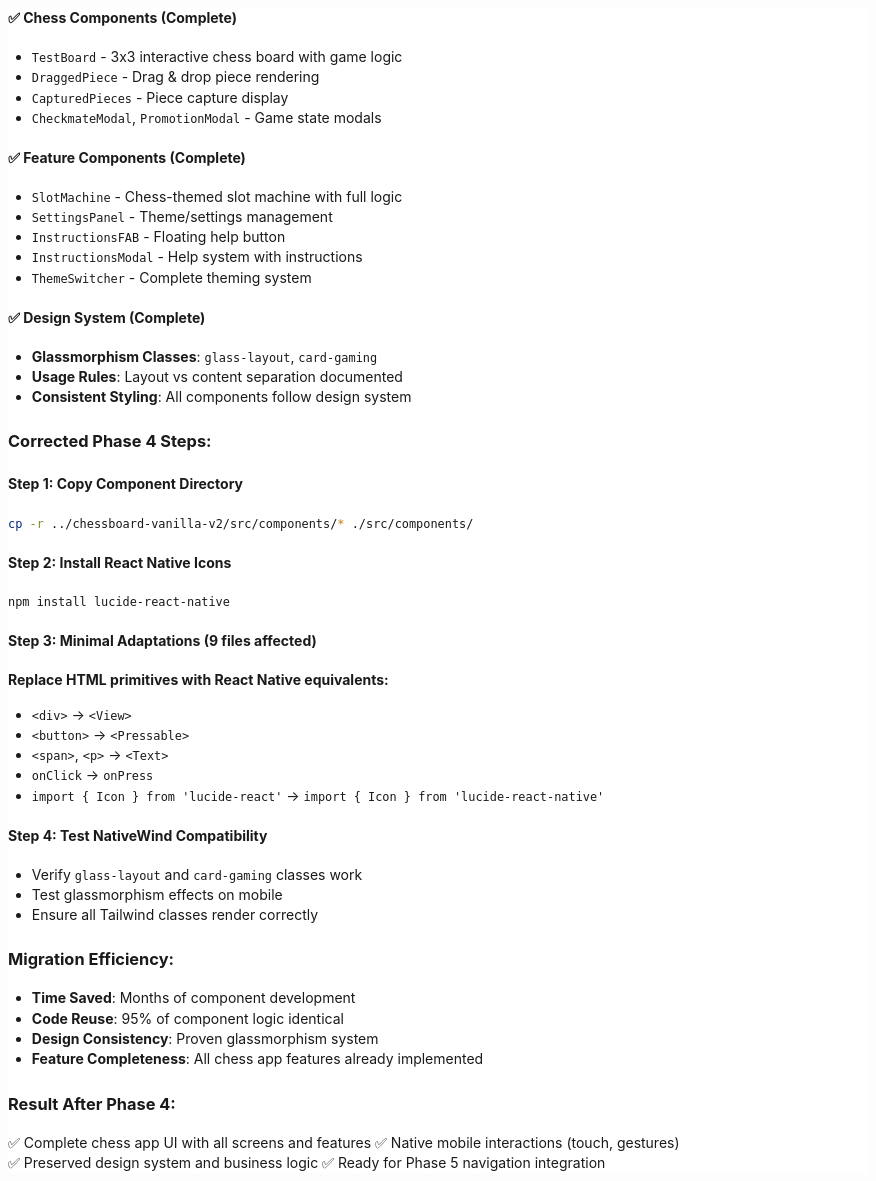 #### **✅ Chess Components (Complete)**
- `TestBoard` - 3x3 interactive chess board with game logic
- `DraggedPiece` - Drag & drop piece rendering
- `CapturedPieces` - Piece capture display
- `CheckmateModal`, `PromotionModal` - Game state modals

#### **✅ Feature Components (Complete)**  
- `SlotMachine` - Chess-themed slot machine with full logic
- `SettingsPanel` - Theme/settings management
- `InstructionsFAB` - Floating help button  
- `InstructionsModal` - Help system with instructions
- `ThemeSwitcher` - Complete theming system

#### **✅ Design System (Complete)**
- **Glassmorphism Classes**: `glass-layout`, `card-gaming`
- **Usage Rules**: Layout vs content separation documented
- **Consistent Styling**: All components follow design system

### **Corrected Phase 4 Steps:**

#### **Step 1: Copy Component Directory**
```bash
cp -r ../chessboard-vanilla-v2/src/components/* ./src/components/
```

#### **Step 2: Install React Native Icons**
```bash
npm install lucide-react-native
```

#### **Step 3: Minimal Adaptations (9 files affected)**
**Replace HTML primitives with React Native equivalents:**
- `<div>` → `<View>`
- `<button>` → `<Pressable>`
- `<span>`, `<p>` → `<Text>`  
- `onClick` → `onPress`
- `import { Icon } from 'lucide-react'` → `import { Icon } from 'lucide-react-native'`

#### **Step 4: Test NativeWind Compatibility**
- Verify `glass-layout` and `card-gaming` classes work
- Test glassmorphism effects on mobile
- Ensure all Tailwind classes render correctly

### **Migration Efficiency:**
- **Time Saved**: Months of component development
- **Code Reuse**: 95% of component logic identical  
- **Design Consistency**: Proven glassmorphism system
- **Feature Completeness**: All chess app features already implemented

### **Result After Phase 4:**
✅ Complete chess app UI with all screens and features
✅ Native mobile interactions (touch, gestures)  
✅ Preserved design system and business logic
✅ Ready for Phase 5 navigation integration
